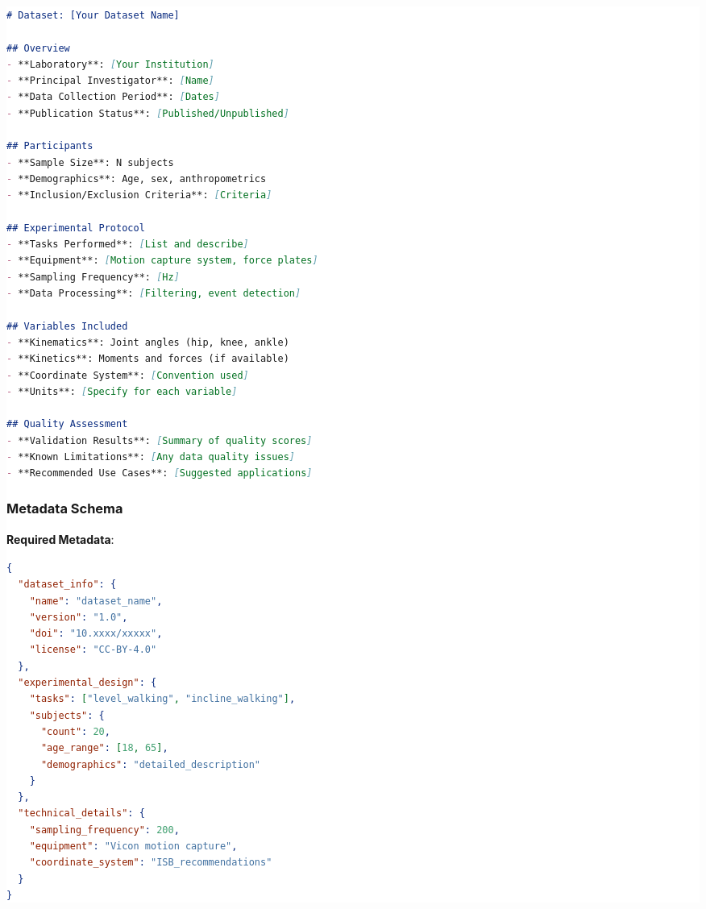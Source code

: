 ```markdown
# Dataset: [Your Dataset Name]

## Overview
- **Laboratory**: [Your Institution]
- **Principal Investigator**: [Name]
- **Data Collection Period**: [Dates]
- **Publication Status**: [Published/Unpublished]

## Participants
- **Sample Size**: N subjects
- **Demographics**: Age, sex, anthropometrics
- **Inclusion/Exclusion Criteria**: [Criteria]

## Experimental Protocol
- **Tasks Performed**: [List and describe]
- **Equipment**: [Motion capture system, force plates]
- **Sampling Frequency**: [Hz]
- **Data Processing**: [Filtering, event detection]

## Variables Included
- **Kinematics**: Joint angles (hip, knee, ankle)
- **Kinetics**: Moments and forces (if available)
- **Coordinate System**: [Convention used]
- **Units**: [Specify for each variable]

## Quality Assessment
- **Validation Results**: [Summary of quality scores]
- **Known Limitations**: [Any data quality issues]
- **Recommended Use Cases**: [Suggested applications]
```

### Metadata Schema

**Required Metadata**:
```json
{
  "dataset_info": {
    "name": "dataset_name",
    "version": "1.0",
    "doi": "10.xxxx/xxxxx",
    "license": "CC-BY-4.0"
  },
  "experimental_design": {
    "tasks": ["level_walking", "incline_walking"],
    "subjects": {
      "count": 20,
      "age_range": [18, 65],
      "demographics": "detailed_description"
    }
  },
  "technical_details": {
    "sampling_frequency": 200,
    "equipment": "Vicon motion capture",
    "coordinate_system": "ISB_recommendations"
  }
}
```
